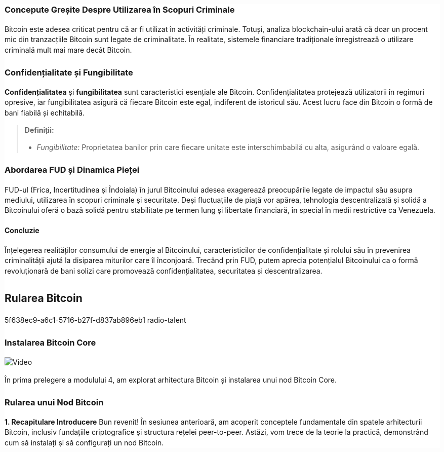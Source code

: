 ### Concepute Greșite Despre Utilizarea în Scopuri Criminale

Bitcoin este adesea criticat pentru că ar fi utilizat în activități criminale. Totuși, analiza blockchain-ului arată că doar un procent mic din tranzacțiile Bitcoin sunt legate de criminalitate. În realitate, sistemele financiare tradiționale înregistrează o utilizare criminală mult mai mare decât Bitcoin.

### Confidențialitate și Fungibilitate

**Confidențialitatea** și **fungibilitatea** sunt caracteristici esențiale ale Bitcoin. Confidențialitatea protejează utilizatorii în regimuri opresive, iar fungibilitatea asigură că fiecare Bitcoin este egal, indiferent de istoricul său. Acest lucru face din Bitcoin o formă de bani fiabilă și echitabilă.

> **Definiții:**
>
> - _Fungibilitate:_ Proprietatea banilor prin care fiecare unitate este interschimbabilă cu alta, asigurând o valoare egală.

### Abordarea FUD și Dinamica Pieței

FUD-ul (Frica, Incertitudinea și Îndoiala) în jurul Bitcoinului adesea exagerează preocupările legate de impactul său asupra mediului, utilizarea în scopuri criminale și securitate. Deși fluctuațiile de piață vor apărea, tehnologia descentralizată și solidă a Bitcoinului oferă o bază solidă pentru stabilitate pe termen lung și libertate financiară, în special în medii restrictive ca Venezuela.

#### Concluzie

Înțelegerea realităților consumului de energie al Bitcoinului, caracteristicilor de confidențialitate și rolului său în prevenirea criminalității ajută la disiparea miturilor care îl înconjoară. Trecând prin FUD, putem aprecia potențialul Bitcoinului ca o formă revoluționară de bani solizi care promovează confidențialitatea, securitatea și descentralizarea.

## Rularea Bitcoin

<chapterId>5f638ec9-a6c1-5716-b27f-d837ab896eb1</chapterId>
<professor>radio-talent</professor>

### Instalarea Bitcoin Core

![Video](https://youtu.be/fIUU2sRCEj0)

În prima prelegere a modulului 4, am explorat arhitectura Bitcoin și instalarea unui nod Bitcoin Core.

### Rularea unui Nod Bitcoin

**1. Recapitulare Introducere**
Bun revenit! În sesiunea anterioară, am acoperit conceptele fundamentale din spatele arhitecturii Bitcoin, inclusiv fundațiile criptografice și structura rețelei peer-to-peer. Astăzi, vom trece de la teorie la practică, demonstrând cum să instalați și să configurați un nod Bitcoin.
